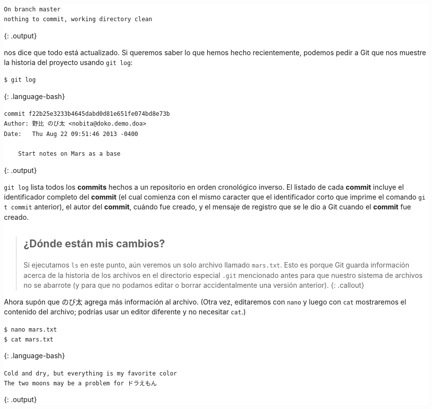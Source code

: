 ~~~
On branch master
nothing to commit, working directory clean
~~~
{: .output}

nos dice que todo está actualizado.
Si queremos saber lo que hemos hecho recientemente,
podemos pedir a Git  que nos muestre la historia del proyecto usando `git log`:

~~~
$ git log
~~~
{: .language-bash}

~~~
commit f22b25e3233b4645dabd0d81e651fe074bd8e73b
Author: 野比 のび太 <nobita@doko.demo.doa>
Date:   Thu Aug 22 09:51:46 2013 -0400

    Start notes on Mars as a base
~~~
{: .output}

`git log`  lista todos los **commits** hechos a un repositorio en orden cronológico inverso.
El listado de cada **commit** incluye
el identificador completo del **commit**
(el cual comienza con el mismo caracter que
el identificador corto que imprime el comando `git commit` anterior),
el autor del **commit**,
cuándo fue creado,
y el mensaje de registro que se le dio a Git cuando el **commit** fue creado.

> ## ¿Dónde están mis cambios?
>
> Si ejecutamos `ls` en este punto, aún veremos un solo archivo llamado `mars.txt`.
> Esto es porque Git guarda información acerca de la historia de los archivos
> en el directorio especial `.git` mencionado antes
>para que nuestro sistema de archivos no se abarrote
> (y para que no podamos editar o borrar accidentalmente una versión anterior).
{: .callout}

Ahora supón que のび太 agrega más información al archivo.
(Otra vez, editaremos con `nano` y luego con `cat` mostraremos el contenido del archivo;
podrías usar un editor diferente y no necesitar `cat`.)

~~~
$ nano mars.txt
$ cat mars.txt
~~~
{: .language-bash}

~~~
Cold and dry, but everything is my favorite color
The two moons may be a problem for ドラえもん
~~~
{: .output}
